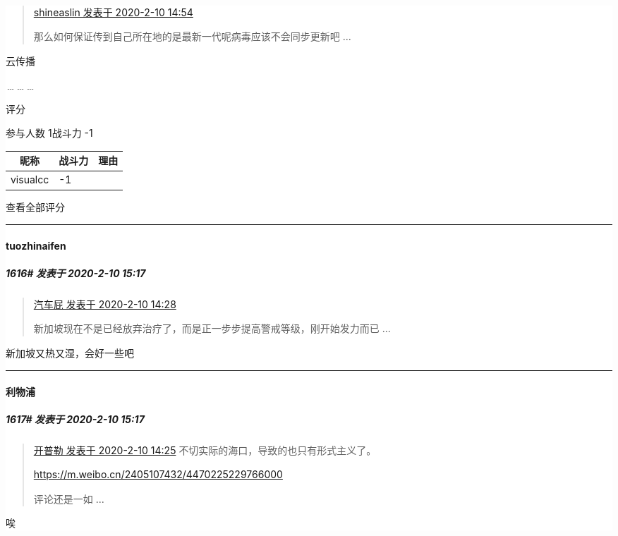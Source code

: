 

<blockquote><a href="httphttps://bbs.saraba1st.com/2b/forum.php?mod=redirect&amp;goto=findpost&amp;pid=46379120&amp;ptid=1912824" target="_blank">shineaslin 发表于 2020-2-10 14:54</a>

那么如何保证传到自己所在地的是最新一代呢病毒应该不会同步更新吧 ...</blockquote>
云传播



﹍﹍﹍

评分





 参与人数 1战斗力 -1

|昵称|战斗力|理由|
|----|---|---|
| visualcc|-1||



查看全部评分






*****

####  tuozhinaifen  
##### 1616#       发表于 2020-2-10 15:17



<blockquote><a href="httphttps://bbs.saraba1st.com/2b/forum.php?mod=redirect&amp;goto=findpost&amp;pid=46378877&amp;ptid=1912824" target="_blank">汽车屁 发表于 2020-2-10 14:28</a>

新加坡现在不是已经放弃治疗了，而是正一步步提高警戒等级，刚开始发力而已 ...</blockquote>
新加坡又热又湿，会好一些吧







*****

####  利物浦  
##### 1617#       发表于 2020-2-10 15:17



<blockquote><a href="httphttps://bbs.saraba1st.com/2b/forum.php?mod=redirect&amp;goto=findpost&amp;pid=46378844&amp;ptid=1912824" target="_blank">开普勒 发表于 2020-2-10 14:25</a>
不切实际的海口，导致的也只有形式主义了。

https://m.weibo.cn/2405107432/4470225229766000

评论还是一如 ...</blockquote>
唉
